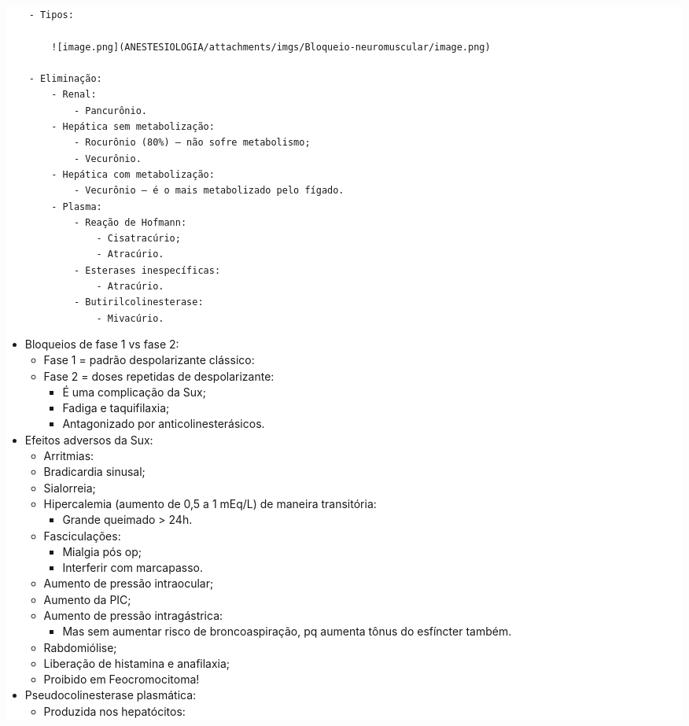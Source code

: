         - Tipos:
            
            ![image.png](ANESTESIOLOGIA/attachments/imgs/Bloqueio-neuromuscular/image.png)
            
        - Eliminação:
            - Renal:
                - Pancurônio.
            - Hepática sem metabolização:
                - Rocurônio (80%) — não sofre metabolismo;
                - Vecurônio.
            - Hepática com metabolização:
                - Vecurônio — é o mais metabolizado pelo fígado.
            - Plasma:
                - Reação de Hofmann:
                    - Cisatracúrio;
                    - Atracúrio.
                - Esterases inespecíficas:
                    - Atracúrio.
                - Butirilcolinesterase:
                    - Mivacúrio.
- Bloqueios de fase 1 vs fase 2:
    - Fase 1 = padrão despolarizante clássico:
    - Fase 2 = doses repetidas de despolarizante:
        - É uma complicação da Sux;
        - Fadiga e taquifilaxia;
        - Antagonizado por anticolinesterásicos.
- Efeitos adversos da Sux:
    - Arritmias:
    - Bradicardia sinusal;
    - Sialorreia;
    - Hipercalemia (aumento de 0,5 a 1 mEq/L) de maneira transitória:
        - Grande queimado > 24h.
    - Fasciculações:
        - Mialgia pós op;
        - Interferir com marcapasso.
    - Aumento de pressão intraocular;
    - Aumento da PIC;
    - Aumento de pressão intragástrica:
        - Mas sem aumentar risco de broncoaspiração, pq aumenta tônus do esfíncter também.
    - Rabdomiólise;
    - Liberação de histamina e anafilaxia;
    - Proibido em Feocromocitoma!
- Pseudocolinesterase plasmática:
    - Produzida nos hepatócitos:
